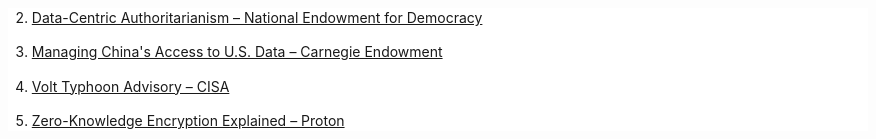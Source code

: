 2. [Data-Centric Authoritarianism – National Endowment for Democracy](https://www.ned.org/data-centric-authoritarianism-how-chinas-development-of-frontier-technologies-could-globalize-repression-2/)
    
3. [Managing China's Access to U.S. Data – Carnegie Endowment](https://carnegieendowment.org/research/2025/01/managing-the-risks-of-chinas-access-to-us-data-and-control-of-software-and-connected-technology?lang=en)
    
4. [Volt Typhoon Advisory – CISA](https://www.cisa.gov/news-events/cybersecurity-advisories/aa23-144a)
    
5. [Zero-Knowledge Encryption Explained – Proton](https://proton.me/blog/zero-knowledge-encryption)